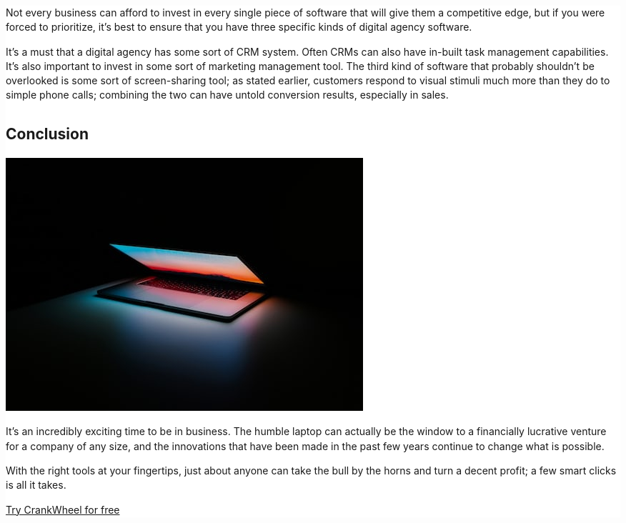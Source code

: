 Not every business can afford to invest in every single piece of software that will give them a competitive edge, but if you were forced to prioritize, it’s best to ensure that you have three specific kinds of digital agency software.

It’s a must that a digital agency has some sort of CRM system. Often CRMs can also have in-built task management capabilities. It’s also important to invest in some sort of marketing management tool. The third kind of software that probably shouldn’t be overlooked is some sort of screen-sharing tool; as stated earlier, customers respond to visual stimuli much more than they do to simple phone calls; combining the two can have untold conversion results, especially in sales.

## Conclusion

![A closing MacBook Pro in a dark room](/uploads/2022/10/12/image-17-unsplash.jpeg)

It’s an incredibly exciting time to be in business. The humble laptop can actually be the window to a financially lucrative venture for a company of any size, and the innovations that have been made in the past few years continue to change what is possible.

With the right tools at your fingertips, just about anyone can take the bull by the horns and turn a decent profit; a few smart clicks is all it takes.

<div class="buttonblock">
<a href="https://meeting.is/ss/signup#email" class="btn-large primary">Try CrankWheel for free</a>
</div>